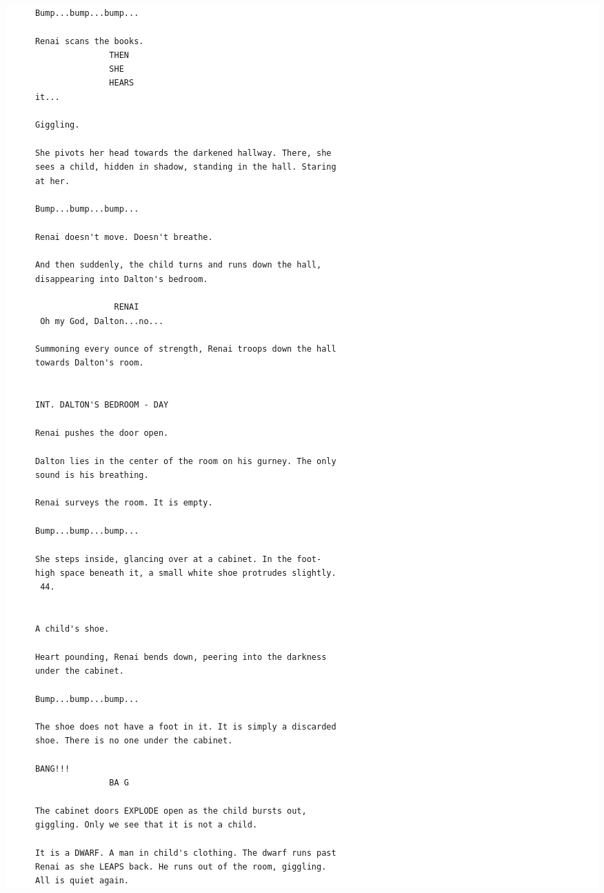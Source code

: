           Bump...bump...bump...
                         
          Renai scans the books.
                         THEN
                         SHE
                         HEARS
          it...
                         
          Giggling.
                         
          She pivots her head towards the darkened hallway. There, she
          sees a child, hidden in shadow, standing in the hall. Staring
          at her.
                         
          Bump...bump...bump...
                         
          Renai doesn't move. Doesn't breathe.
                         
          And then suddenly, the child turns and runs down the hall,
          disappearing into Dalton's bedroom.
                         
                          RENAI
           Oh my God, Dalton...no...
                         
          Summoning every ounce of strength, Renai troops down the hall
          towards Dalton's room.
                         
                         
          INT. DALTON'S BEDROOM - DAY
                         
          Renai pushes the door open.
                         
          Dalton lies in the center of the room on his gurney. The only
          sound is his breathing.
                         
          Renai surveys the room. It is empty.
                         
          Bump...bump...bump...
                         
          She steps inside, glancing over at a cabinet. In the foot-
          high space beneath it, a small white shoe protrudes slightly.
           44.
                         
                         
          A child's shoe.
                         
          Heart pounding, Renai bends down, peering into the darkness
          under the cabinet.
                         
          Bump...bump...bump...
                         
          The shoe does not have a foot in it. It is simply a discarded
          shoe. There is no one under the cabinet.
                         
          BANG!!!
                         BA G
                         
          The cabinet doors EXPLODE open as the child bursts out,
          giggling. Only we see that it is not a child.
                         
          It is a DWARF. A man in child's clothing. The dwarf runs past
          Renai as she LEAPS back. He runs out of the room, giggling.
          All is quiet again.
                         